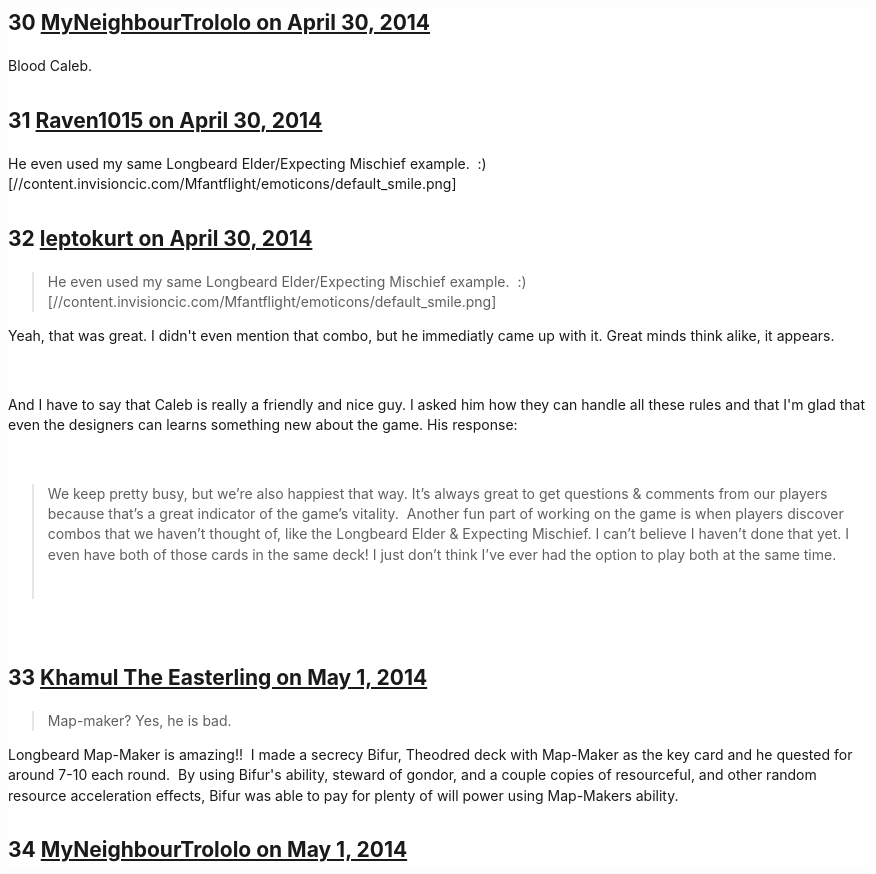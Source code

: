 ## 30 [MyNeighbourTrololo on April 30, 2014](https://community.fantasyflightgames.com/topic/104965-how-ironic/?do=findComment&comment=1067578)

Blood Caleb.

## 31 [Raven1015 on April 30, 2014](https://community.fantasyflightgames.com/topic/104965-how-ironic/?do=findComment&comment=1067842)

He even used my same Longbeard Elder/Expecting Mischief example.  :) [//content.invisioncic.com/Mfantflight/emoticons/default_smile.png]

## 32 [leptokurt on April 30, 2014](https://community.fantasyflightgames.com/topic/104965-how-ironic/?do=findComment&comment=1067890)

> He even used my same Longbeard Elder/Expecting Mischief example.  :) [//content.invisioncic.com/Mfantflight/emoticons/default_smile.png]

Yeah, that was great. I didn't even mention that combo, but he immediatly came up with it. Great minds think alike, it appears.

 

And I have to say that Caleb is really a friendly and nice guy. I asked him how they can handle all these rules and that I'm glad that even the designers can learns something new about the game. His response:

 

> We keep pretty busy, but we’re also happiest that way. It’s always great to get questions & comments from our players because that’s a great indicator of the game’s vitality. 
> Another fun part of working on the game is when players discover combos that we haven’t thought of, like the Longbeard Elder & Expecting Mischief. I can’t believe I haven’t done that yet. I even have both of those cards in the same deck! I just don’t think I’ve ever had the option to play both at the same time.
> 
>  

 

## 33 [Khamul The Easterling on May 1, 2014](https://community.fantasyflightgames.com/topic/104965-how-ironic/?do=findComment&comment=1068013)

> Map-maker? Yes, he is bad.

Longbeard Map-Maker is amazing!!  I made a secrecy Bifur, Theodred deck with Map-Maker as the key card and he quested for around 7-10 each round.  By using Bifur's ability, steward of gondor, and a couple copies of resourceful, and other random resource acceleration effects, Bifur was able to pay for plenty of will power using Map-Makers ability.  

## 34 [MyNeighbourTrololo on May 1, 2014](https://community.fantasyflightgames.com/topic/104965-how-ironic/?do=findComment&comment=1068265)
